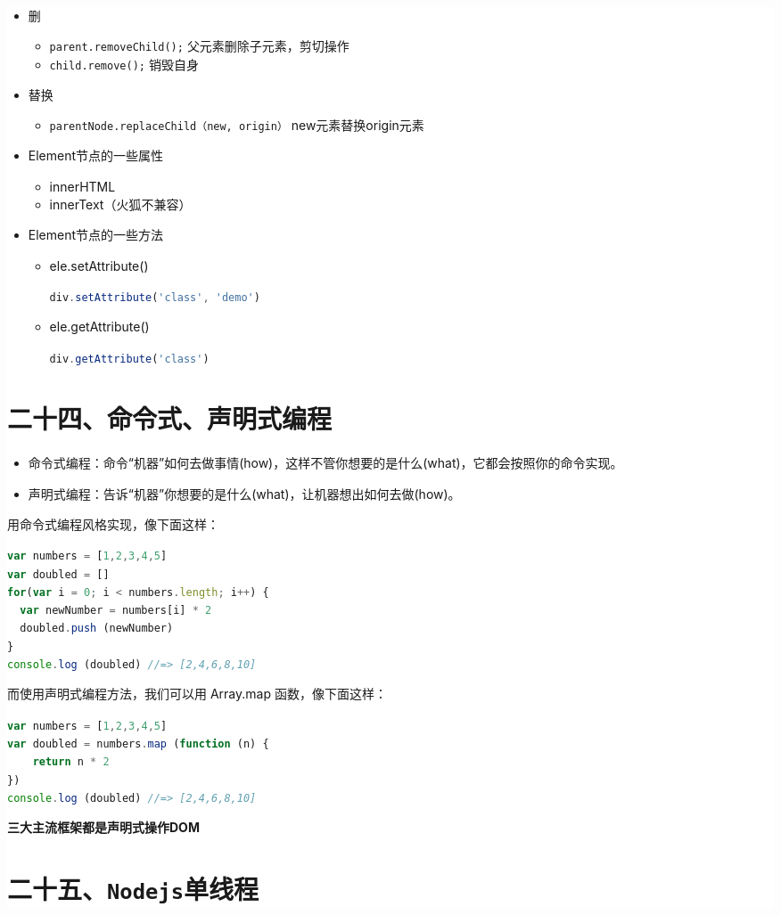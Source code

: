 * 删
  * `parent.removeChild();`   父元素删除子元素，剪切操作
  * `child.remove();`       销毁自身

* 替换
  
  * `parentNode.replaceChild（new, origin）`  new元素替换origin元素
  
* Element节点的一些属性

  * innerHTML
  * innerText（火狐不兼容）

* Element节点的一些方法

  * ele.setAttribute()

    ```javascript
    div.setAttribute('class', 'demo')
    ```

  * ele.getAttribute()

    ```javascript
    div.getAttribute('class')
    ```

# 二十四、命令式、声明式编程

* 命令式编程：命令“机器”如何去做事情(how)，这样不管你想要的是什么(what)，它都会按照你的命令实现。

* 声明式编程：告诉“机器”你想要的是什么(what)，让机器想出如何去做(how)。

用命令式编程风格实现，像下面这样：

```JavaScript
var numbers = [1,2,3,4,5]
var doubled = []
for(var i = 0; i < numbers.length; i++) {
  var newNumber = numbers[i] * 2
  doubled.push (newNumber)
}
console.log (doubled) //=> [2,4,6,8,10]
```

而使用声明式编程方法，我们可以用 Array.map 函数，像下面这样：

```javascript
var numbers = [1,2,3,4,5]
var doubled = numbers.map (function (n) {
	return n * 2
})
console.log (doubled) //=> [2,4,6,8,10]
```

**三大主流框架都是声明式操作DOM**

# 二十五、`Nodejs`单线程
